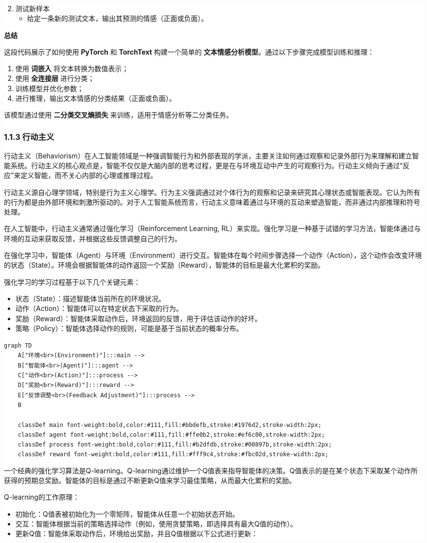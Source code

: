 2. 测试新样本
	- 给定一条新的测试文本，输出其预测的情感（正面或负面）。

**总结**

这段代码展示了如何使用 **PyTorch** 和 **TorchText** 构建一个简单的 **文本情感分析模型**。通过以下步骤完成模型训练和推理：

1. 使用 **词嵌入** 将文本转换为数值表示；
2. 使用 **全连接层** 进行分类；
3. 训练模型并优化参数；
4. 进行推理，输出文本情感的分类结果（正面或负面）。

该模型通过使用 **二分类交叉熵损失** 来训练，适用于情感分析等二分类任务。

### 1.1.3 行动主义

行动主义（Behaviorism）在人工智能领域是一种强调智能行为和外部表现的学派，主要关注如何通过观察和记录外部行为来理解和建立智能系统。行动主义的核心观点是，智能不仅仅是大脑内部的思考过程，更是在与环境互动中产生的可观察行为。行动主义倾向于通过“反应”来定义智能，而不关心内部的心理或推理过程。

行动主义源自心理学领域，特别是行为主义心理学。行为主义强调通过对个体行为的观察和记录来研究其心理状态或智能表现。它认为所有的行为都是由外部环境和刺激所驱动的。对于人工智能系统而言，行动主义意味着通过与环境的互动来塑造智能，而非通过内部推理和符号处理。

在人工智能中，行动主义通常通过强化学习（Reinforcement Learning, RL）来实现。强化学习是一种基于试错的学习方法，智能体通过与环境的互动来获取反馈，并根据这些反馈调整自己的行为。

在强化学习中，智能体（Agent）与环境（Environment）进行交互。智能体在每个时间步骤选择一个动作（Action），这个动作会改变环境的状态（State）。环境会根据智能体的动作返回一个奖励（Reward），智能体的目标是最大化累积的奖励。

强化学习的学习过程基于以下几个关键元素：

- 状态（State）：描述智能体当前所在的环境状况。
- 动作（Action）：智能体可以在特定状态下采取的行为。
- 奖励（Reward）：智能体采取动作后，环境返回的反馈，用于评估该动作的好坏。
- 策略（Policy）：智能体选择动作的规则，可能是基于当前状态的概率分布。

```mermaid
graph TD
    A["环境<br>(Environment)"]:::main -->
    B["智能体<br>(Agent)"]:::agent -->
    C["动作<br>(Action)"]:::process -->
    D["奖励<br>(Reward)"]:::reward -->
    E["反馈调整<br>(Feedback Adjustment)"]:::process -->
    B

    classDef main font-weight:bold,color:#111,fill:#bbdefb,stroke:#1976d2,stroke-width:2px;
    classDef agent font-weight:bold,color:#111,fill:#ffe0b2,stroke:#ef6c00,stroke-width:2px;
    classDef process font-weight:bold,color:#111,fill:#b2dfdb,stroke:#00897b,stroke-width:2px;
    classDef reward font-weight:bold,color:#111,fill:#fff9c4,stroke:#fbc02d,stroke-width:2px;
```

一个经典的强化学习算法是Q-learning。Q-learning通过维护一个Q值表来指导智能体的决策。Q值表示的是在某个状态下采取某个动作所获得的预期总奖励。智能体的目标是通过不断更新Q值来学习最佳策略，从而最大化累积的奖励。

Q-learning的工作原理：

- 初始化：Q值表被初始化为一个零矩阵，智能体从任意一个初始状态开始。
- 交互：智能体根据当前的策略选择动作（例如，使用贪婪策略，即选择具有最大Q值的动作）。
- 更新Q值：智能体采取动作后，环境给出奖励，并且Q值根据以下公式进行更新：
